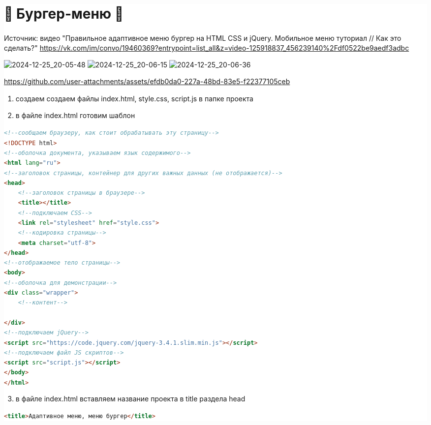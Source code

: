 # 🍔 Бургер-меню 🍔

Источник: видео "Правильное адаптивное меню бургер на HTML CSS и jQuery. Мобильное меню туториал // Как это сделать?" 
https://vk.com/im/convo/19460369?entrypoint=list_all&z=video-125918837_456239140%2Fdf0522be9aedf3adbc

![2024-12-25_20-05-48](https://github.com/user-attachments/assets/742e38d6-b439-4951-b278-61677b5f36bf) ![2024-12-25_20-06-15](https://github.com/user-attachments/assets/deba3b5a-c344-4858-ae8f-9ded40559a89)
![2024-12-25_20-06-36](https://github.com/user-attachments/assets/77d0a44c-83a5-422c-b892-2270f8208e63)



https://github.com/user-attachments/assets/efdb0da0-227a-48bd-83e5-f22377105ceb



1. создаем создаем файлы index.html, style.css, script.js в папке проекта

2. в файле index.html готовим шаблон

```html
<!--сообщаем браузеру, как стоит обрабатывать эту страницу-->
<!DOCTYPE html>
<!--оболочка документа, указываем язык содержимого-->
<html lang="ru">
<!--заголовок страницы, контейнер для других важных данных (не отображается)-->
<head>
    <!--заголовок страницы в браузере-->
    <title></title>
    <!--подключаем CSS-->
    <link rel="stylesheet" href="style.css">
    <!--кодировка страницы-->
    <meta charset="utf-8">
</head>
<!--отображаемое тело страницы-->
<body>
<!--оболочка для демонстрации-->
<div class="wrapper">
    <!--контент-->

</div>
<!--подключаем jQuery-->
<script src="https://code.jquery.com/jquery-3.4.1.slim.min.js"></script>
<!--подключаем файл JS скриптов-->
<script src="script.js"></script>
</body>
</html>
```

3. в файле index.html вставляем название проекта в title раздела head

```html
<title>Адаптивное меню, меню бургер</title>
```
